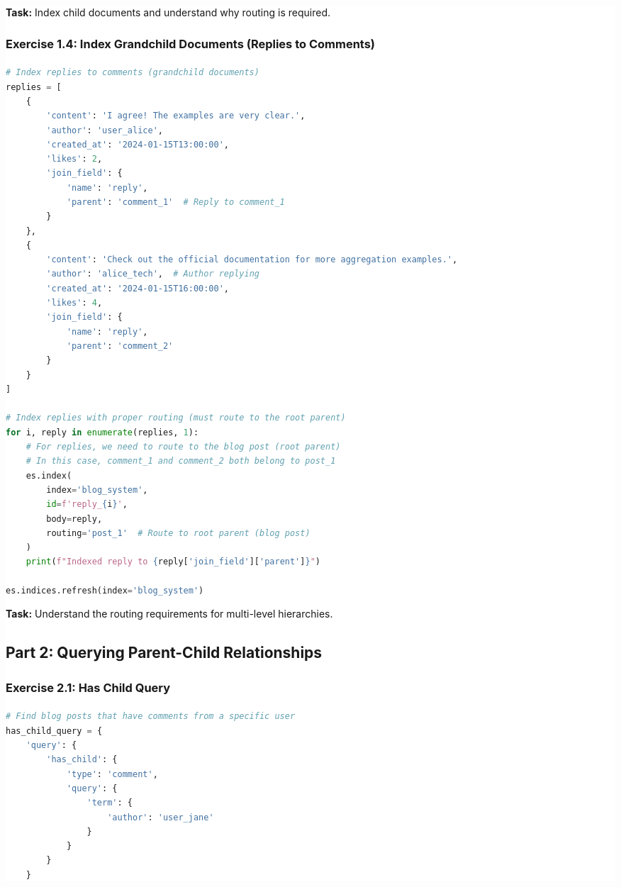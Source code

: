 **Task:** Index child documents and understand why routing is required.

### Exercise 1.4: Index Grandchild Documents (Replies to Comments)

```python
# Index replies to comments (grandchild documents)
replies = [
    {
        'content': 'I agree! The examples are very clear.',
        'author': 'user_alice',
        'created_at': '2024-01-15T13:00:00',
        'likes': 2,
        'join_field': {
            'name': 'reply',
            'parent': 'comment_1'  # Reply to comment_1
        }
    },
    {
        'content': 'Check out the official documentation for more aggregation examples.',
        'author': 'alice_tech',  # Author replying
        'created_at': '2024-01-15T16:00:00',
        'likes': 4,
        'join_field': {
            'name': 'reply',
            'parent': 'comment_2'
        }
    }
]

# Index replies with proper routing (must route to the root parent)
for i, reply in enumerate(replies, 1):
    # For replies, we need to route to the blog post (root parent)
    # In this case, comment_1 and comment_2 both belong to post_1
    es.index(
        index='blog_system',
        id=f'reply_{i}',
        body=reply,
        routing='post_1'  # Route to root parent (blog post)
    )
    print(f"Indexed reply to {reply['join_field']['parent']}")

es.indices.refresh(index='blog_system')
```

**Task:** Understand the routing requirements for multi-level hierarchies.

## Part 2: Querying Parent-Child Relationships

### Exercise 2.1: Has Child Query

```python
# Find blog posts that have comments from a specific user
has_child_query = {
    'query': {
        'has_child': {
            'type': 'comment',
            'query': {
                'term': {
                    'author': 'user_jane'
                }
            }
        }
    }
```